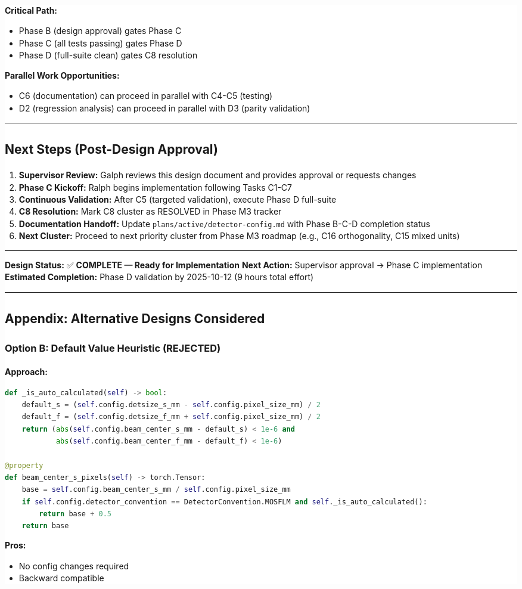 **Critical Path:**
- Phase B (design approval) gates Phase C
- Phase C (all tests passing) gates Phase D
- Phase D (full-suite clean) gates C8 resolution

**Parallel Work Opportunities:**
- C6 (documentation) can proceed in parallel with C4-C5 (testing)
- D2 (regression analysis) can proceed in parallel with D3 (parity validation)

---

## Next Steps (Post-Design Approval)

1. **Supervisor Review:** Galph reviews this design document and provides approval or requests changes
2. **Phase C Kickoff:** Ralph begins implementation following Tasks C1-C7
3. **Continuous Validation:** After C5 (targeted validation), execute Phase D full-suite
4. **C8 Resolution:** Mark C8 cluster as RESOLVED in Phase M3 tracker
5. **Documentation Handoff:** Update `plans/active/detector-config.md` with Phase B-C-D completion status
6. **Next Cluster:** Proceed to next priority cluster from Phase M3 roadmap (e.g., C16 orthogonality, C15 mixed units)

---

**Design Status:** ✅ **COMPLETE — Ready for Implementation**
**Next Action:** Supervisor approval → Phase C implementation
**Estimated Completion:** Phase D validation by 2025-10-12 (9 hours total effort)

---

## Appendix: Alternative Designs Considered

### Option B: Default Value Heuristic (REJECTED)

**Approach:**
```python
def _is_auto_calculated(self) -> bool:
    default_s = (self.config.detsize_s_mm - self.config.pixel_size_mm) / 2
    default_f = (self.config.detsize_f_mm + self.config.pixel_size_mm) / 2
    return (abs(self.config.beam_center_s_mm - default_s) < 1e-6 and
            abs(self.config.beam_center_f_mm - default_f) < 1e-6)

@property
def beam_center_s_pixels(self) -> torch.Tensor:
    base = self.config.beam_center_s_mm / self.config.pixel_size_mm
    if self.config.detector_convention == DetectorConvention.MOSFLM and self._is_auto_calculated():
        return base + 0.5
    return base
```

**Pros:**
- No config changes required
- Backward compatible
